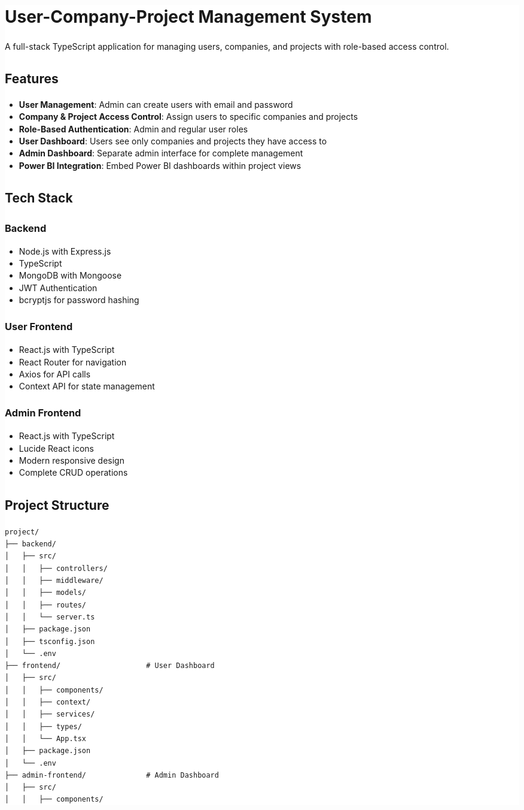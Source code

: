 # User-Company-Project Management System

A full-stack TypeScript application for managing users, companies, and projects with role-based access control.

## Features

- **User Management**: Admin can create users with email and password
- **Company & Project Access Control**: Assign users to specific companies and projects
- **Role-Based Authentication**: Admin and regular user roles
- **User Dashboard**: Users see only companies and projects they have access to
- **Admin Dashboard**: Separate admin interface for complete management
- **Power BI Integration**: Embed Power BI dashboards within project views

## Tech Stack

### Backend
- Node.js with Express.js
- TypeScript
- MongoDB with Mongoose
- JWT Authentication
- bcryptjs for password hashing

### User Frontend
- React.js with TypeScript
- React Router for navigation
- Axios for API calls
- Context API for state management

### Admin Frontend
- React.js with TypeScript
- Lucide React icons
- Modern responsive design
- Complete CRUD operations

## Project Structure

```
project/
├── backend/
│   ├── src/
│   │   ├── controllers/
│   │   ├── middleware/
│   │   ├── models/
│   │   ├── routes/
│   │   └── server.ts
│   ├── package.json
│   ├── tsconfig.json
│   └── .env
├── frontend/                    # User Dashboard
│   ├── src/
│   │   ├── components/
│   │   ├── context/
│   │   ├── services/
│   │   ├── types/
│   │   └── App.tsx
│   ├── package.json
│   └── .env
├── admin-frontend/              # Admin Dashboard
│   ├── src/
│   │   ├── components/
```